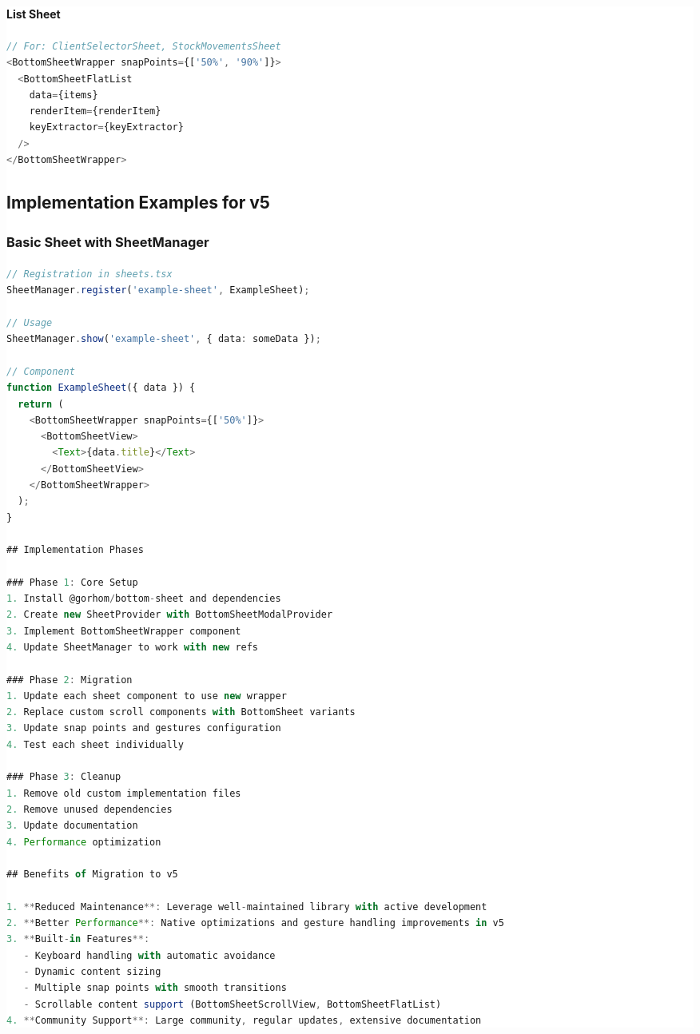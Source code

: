 #### List Sheet
```typescript
// For: ClientSelectorSheet, StockMovementsSheet
<BottomSheetWrapper snapPoints={['50%', '90%']}>
  <BottomSheetFlatList
    data={items}
    renderItem={renderItem}
    keyExtractor={keyExtractor}
  />
</BottomSheetWrapper>
```

## Implementation Examples for v5

### Basic Sheet with SheetManager
```typescript
// Registration in sheets.tsx
SheetManager.register('example-sheet', ExampleSheet);

// Usage
SheetManager.show('example-sheet', { data: someData });

// Component
function ExampleSheet({ data }) {
  return (
    <BottomSheetWrapper snapPoints={['50%']}>
      <BottomSheetView>
        <Text>{data.title}</Text>
      </BottomSheetView>
    </BottomSheetWrapper>
  );
}

## Implementation Phases

### Phase 1: Core Setup
1. Install @gorhom/bottom-sheet and dependencies
2. Create new SheetProvider with BottomSheetModalProvider
3. Implement BottomSheetWrapper component
4. Update SheetManager to work with new refs

### Phase 2: Migration
1. Update each sheet component to use new wrapper
2. Replace custom scroll components with BottomSheet variants
3. Update snap points and gestures configuration
4. Test each sheet individually

### Phase 3: Cleanup
1. Remove old custom implementation files
2. Remove unused dependencies
3. Update documentation
4. Performance optimization

## Benefits of Migration to v5

1. **Reduced Maintenance**: Leverage well-maintained library with active development
2. **Better Performance**: Native optimizations and gesture handling improvements in v5
3. **Built-in Features**:
   - Keyboard handling with automatic avoidance
   - Dynamic content sizing
   - Multiple snap points with smooth transitions
   - Scrollable content support (BottomSheetScrollView, BottomSheetFlatList)
4. **Community Support**: Large community, regular updates, extensive documentation
```